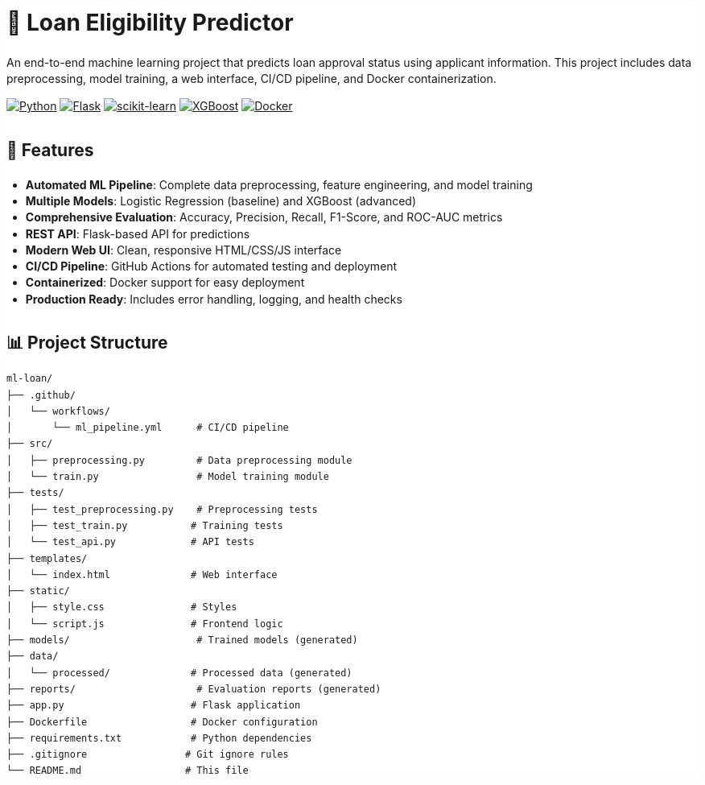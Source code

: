 # 🏦 Loan Eligibility Predictor

An end-to-end machine learning project that predicts loan approval status using applicant information. This project includes data preprocessing, model training, a web interface, CI/CD pipeline, and Docker containerization.

[![Python](https://img.shields.io/badge/Python-3.10-blue.svg)](https://www.python.org/)
[![Flask](https://img.shields.io/badge/Flask-3.0.0-green.svg)](https://flask.palletsprojects.com/)
[![scikit-learn](https://img.shields.io/badge/scikit--learn-1.3.0-orange.svg)](https://scikit-learn.org/)
[![XGBoost](https://img.shields.io/badge/XGBoost-2.0.3-red.svg)](https://xgboost.readthedocs.io/)
[![Docker](https://img.shields.io/badge/Docker-Ready-blue.svg)](https://www.docker.com/)

## 🌟 Features

- **Automated ML Pipeline**: Complete data preprocessing, feature engineering, and model training
- **Multiple Models**: Logistic Regression (baseline) and XGBoost (advanced)
- **Comprehensive Evaluation**: Accuracy, Precision, Recall, F1-Score, and ROC-AUC metrics
- **REST API**: Flask-based API for predictions
- **Modern Web UI**: Clean, responsive HTML/CSS/JS interface
- **CI/CD Pipeline**: GitHub Actions for automated testing and deployment
- **Containerized**: Docker support for easy deployment
- **Production Ready**: Includes error handling, logging, and health checks

## 📊 Project Structure

```
ml-loan/
├── .github/
│   └── workflows/
│       └── ml_pipeline.yml      # CI/CD pipeline
├── src/
│   ├── preprocessing.py         # Data preprocessing module
│   └── train.py                 # Model training module
├── tests/
│   ├── test_preprocessing.py    # Preprocessing tests
│   ├── test_train.py           # Training tests
│   └── test_api.py             # API tests
├── templates/
│   └── index.html              # Web interface
├── static/
│   ├── style.css               # Styles
│   └── script.js               # Frontend logic
├── models/                      # Trained models (generated)
├── data/
│   └── processed/              # Processed data (generated)
├── reports/                     # Evaluation reports (generated)
├── app.py                      # Flask application
├── Dockerfile                  # Docker configuration
├── requirements.txt            # Python dependencies
├── .gitignore                 # Git ignore rules
└── README.md                  # This file
```
